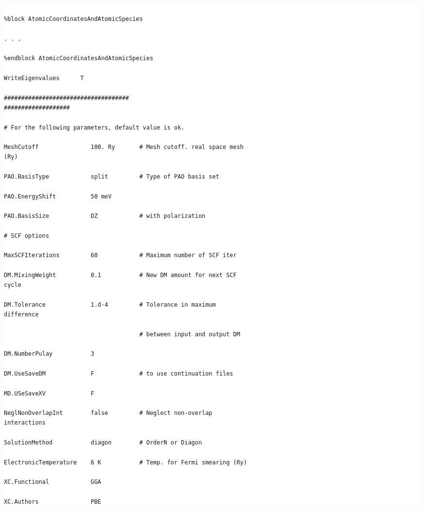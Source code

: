 ```
                                                                        
%block AtomicCoordinatesAndAtomicSpecies                                
                                                                        
. . .                                                                   
                                                                        
%endblock AtomicCoordinatesAndAtomicSpecies                             
                                                                        
WriteEigenvalues      T                                                 
                                                                        
####################################
###################                                  
                                                                        
# For the following parameters, default value is ok.                   
                                                                        
MeshCutoff               100. Ry       # Mesh cutoff. real space mesh  
(Ry)                                                                    
                                                                        
PAO.BasisType            split         # Type of PAO basis set         
                                                                        
PAO.EnergyShift          50 meV                                         
                                                                        
PAO.BasisSize            DZ            # with polarization             
                                                                        
# SCF options                                                          
                                                                        
MaxSCFIterations         60            # Maximum number of SCF iter    
                                                                        
DM.MixingWeight          0.1           # New DM amount for next SCF    
cycle                                                                   
                                                                        
DM.Tolerance             1.d-4         # Tolerance in maximum          
difference                                                              
                                                                        
                                       # between input and output DM   
                                                                        
DM.NumberPulay           3                                              
                                                                        
DM.UseSaveDM             F             # to use continuation files     
                                                                        
MD.USeSaveXV             F                                              
                                                                        
NeglNonOverlapInt        false         # Neglect non-overlap           
interactions                                                            
                                                                        
SolutionMethod           diagon        # OrderN or Diagon              
                                                                        
ElectronicTemperature    6 K           # Temp. for Fermi smearing (Ry) 
                                                                        
XC.Functional            GGA                                            
                                                                        
XC.Authors               PBE     
```                                       
